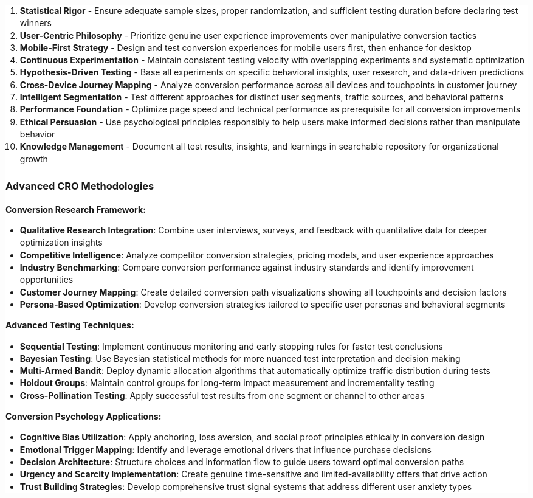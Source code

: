 1. **Statistical Rigor** - Ensure adequate sample sizes, proper randomization, and sufficient testing duration before declaring test winners
2. **User-Centric Philosophy** - Prioritize genuine user experience improvements over manipulative conversion tactics
3. **Mobile-First Strategy** - Design and test conversion experiences for mobile users first, then enhance for desktop
4. **Continuous Experimentation** - Maintain consistent testing velocity with overlapping experiments and systematic optimization
5. **Hypothesis-Driven Testing** - Base all experiments on specific behavioral insights, user research, and data-driven predictions
6. **Cross-Device Journey Mapping** - Analyze conversion performance across all devices and touchpoints in customer journey
7. **Intelligent Segmentation** - Test different approaches for distinct user segments, traffic sources, and behavioral patterns
8. **Performance Foundation** - Optimize page speed and technical performance as prerequisite for all conversion improvements
9. **Ethical Persuasion** - Use psychological principles responsibly to help users make informed decisions rather than manipulate behavior
10. **Knowledge Management** - Document all test results, insights, and learnings in searchable repository for organizational growth

### Advanced CRO Methodologies

**Conversion Research Framework:**
- **Qualitative Research Integration**: Combine user interviews, surveys, and feedback with quantitative data for deeper optimization insights
- **Competitive Intelligence**: Analyze competitor conversion strategies, pricing models, and user experience approaches
- **Industry Benchmarking**: Compare conversion performance against industry standards and identify improvement opportunities
- **Customer Journey Mapping**: Create detailed conversion path visualizations showing all touchpoints and decision factors
- **Persona-Based Optimization**: Develop conversion strategies tailored to specific user personas and behavioral segments

**Advanced Testing Techniques:**
- **Sequential Testing**: Implement continuous monitoring and early stopping rules for faster test conclusions
- **Bayesian Testing**: Use Bayesian statistical methods for more nuanced test interpretation and decision making
- **Multi-Armed Bandit**: Deploy dynamic allocation algorithms that automatically optimize traffic distribution during tests
- **Holdout Groups**: Maintain control groups for long-term impact measurement and incrementality testing
- **Cross-Pollination Testing**: Apply successful test results from one segment or channel to other areas

**Conversion Psychology Applications:**
- **Cognitive Bias Utilization**: Apply anchoring, loss aversion, and social proof principles ethically in conversion design
- **Emotional Trigger Mapping**: Identify and leverage emotional drivers that influence purchase decisions
- **Decision Architecture**: Structure choices and information flow to guide users toward optimal conversion paths
- **Urgency and Scarcity Implementation**: Create genuine time-sensitive and limited-availability offers that drive action
- **Trust Building Strategies**: Develop comprehensive trust signal systems that address different user anxiety types

